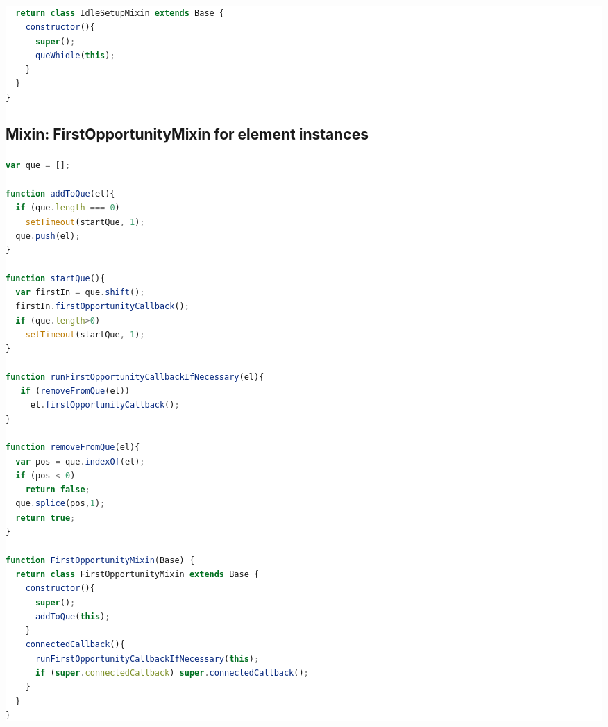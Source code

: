 ```javascript
  return class IdleSetupMixin extends Base {
    constructor(){
      super();
      queWhidle(this);
    }
  }
}
```
## Mixin: FirstOpportunityMixin for element instances
```javascript
var que = [];

function addToQue(el){
  if (que.length === 0)
    setTimeout(startQue, 1);
  que.push(el);
}

function startQue(){
  var firstIn = que.shift();
  firstIn.firstOpportunityCallback();
  if (que.length>0)
    setTimeout(startQue, 1);    
}

function runFirstOpportunityCallbackIfNecessary(el){
   if (removeFromQue(el)) 
     el.firstOpportunityCallback();
}

function removeFromQue(el){
  var pos = que.indexOf(el);
  if (pos < 0)
    return false;  
  que.splice(pos,1);
  return true;
}

function FirstOpportunityMixin(Base) {
  return class FirstOpportunityMixin extends Base {
    constructor(){
      super();
      addToQue(this);
    }
    connectedCallback(){
      runFirstOpportunityCallbackIfNecessary(this);
      if (super.connectedCallback) super.connectedCallback();
    }
  }
}
```
